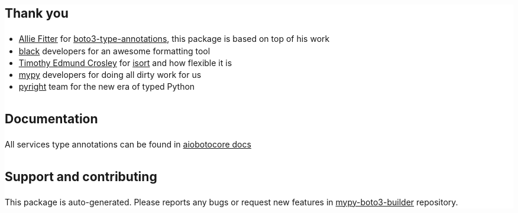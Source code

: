 <a id="thank-you"></a>

## Thank you

- [Allie Fitter](https://github.com/alliefitter) for
  [boto3-type-annotations](https://pypi.org/project/boto3-type-annotations/),
  this package is based on top of his work
- [black](https://github.com/psf/black) developers for an awesome formatting
  tool
- [Timothy Edmund Crosley](https://github.com/timothycrosley) for
  [isort](https://github.com/PyCQA/isort) and how flexible it is
- [mypy](https://github.com/python/mypy) developers for doing all dirty work
  for us
- [pyright](https://github.com/microsoft/pyright) team for the new era of typed
  Python

<a id="documentation"></a>

## Documentation

All services type annotations can be found in
[aiobotocore docs](https://youtype.github.io/types_aiobotocore_docs/types_aiobotocore_medialive/)

<a id="support-and-contributing"></a>

## Support and contributing

This package is auto-generated. Please reports any bugs or request new features
in [mypy-boto3-builder](https://github.com/youtype/mypy_boto3_builder/issues/)
repository.
